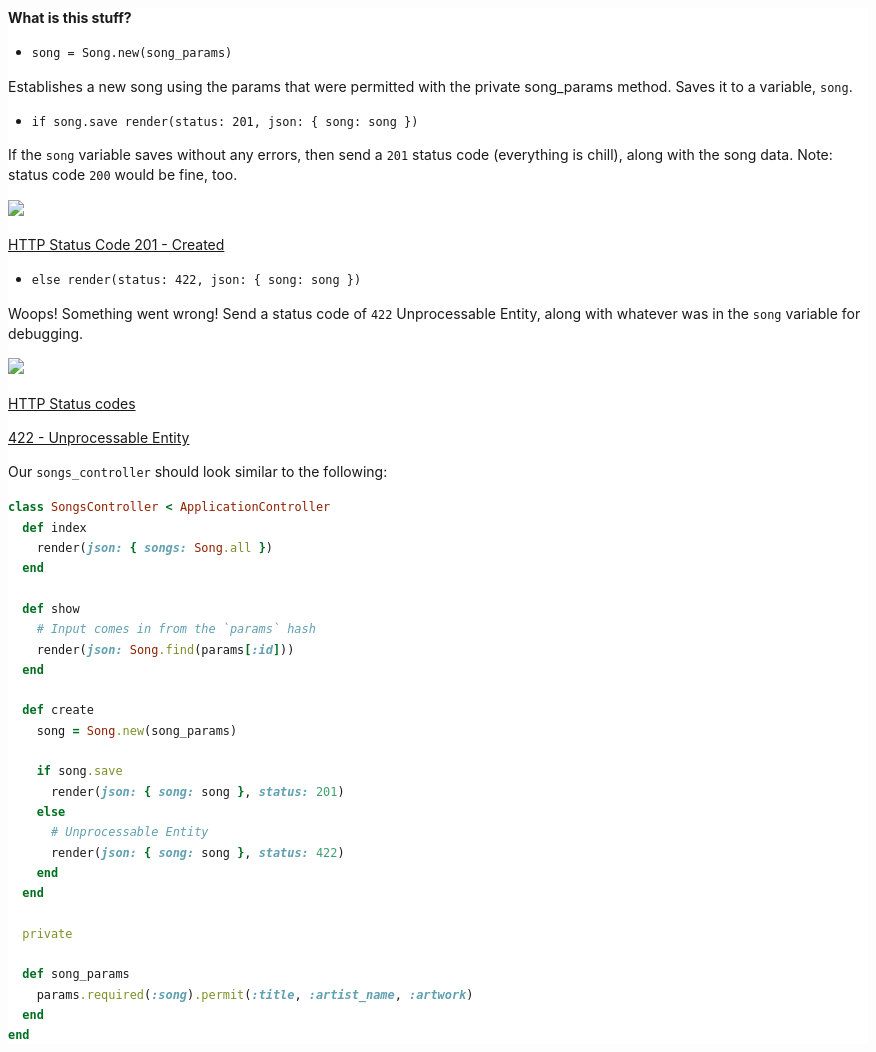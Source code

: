 **What is this stuff?**

* `song = Song.new(song_params)`

Establishes a new song using the params that were permitted with the private song_params method. Saves it to a variable, `song`.

* `if song.save render(status: 201, json: { song: song })`

If the `song` variable saves without any errors, then send a `201` status code (everything is chill), along with the song data. Note: status code `200` would be fine, too.

![](https://i.imgur.com/bLf0OZA.png)

[HTTP Status Code 201 - Created](https://httpstatuses.com/201)

* `else render(status: 422, json: { song: song })`

Woops! Something went wrong! Send a status code of `422` Unprocessable Entity, along with whatever was in the `song` variable for debugging.

![](https://i.imgur.com/edPAtk6.png)

[HTTP Status codes](https://httpstatuses.com/)

[422 - Unprocessable Entity](https://httpstatuses.com/422)


Our `songs_controller` should look similar to the following:


```ruby
class SongsController < ApplicationController
  def index
    render(json: { songs: Song.all })
  end

  def show
    # Input comes in from the `params` hash
    render(json: Song.find(params[:id]))
  end

  def create
    song = Song.new(song_params)

    if song.save
      render(json: { song: song }, status: 201)
    else
      # Unprocessable Entity
      render(json: { song: song }, status: 422)
    end
  end

  private

  def song_params
    params.required(:song).permit(:title, :artist_name, :artwork)
  end
end
```
